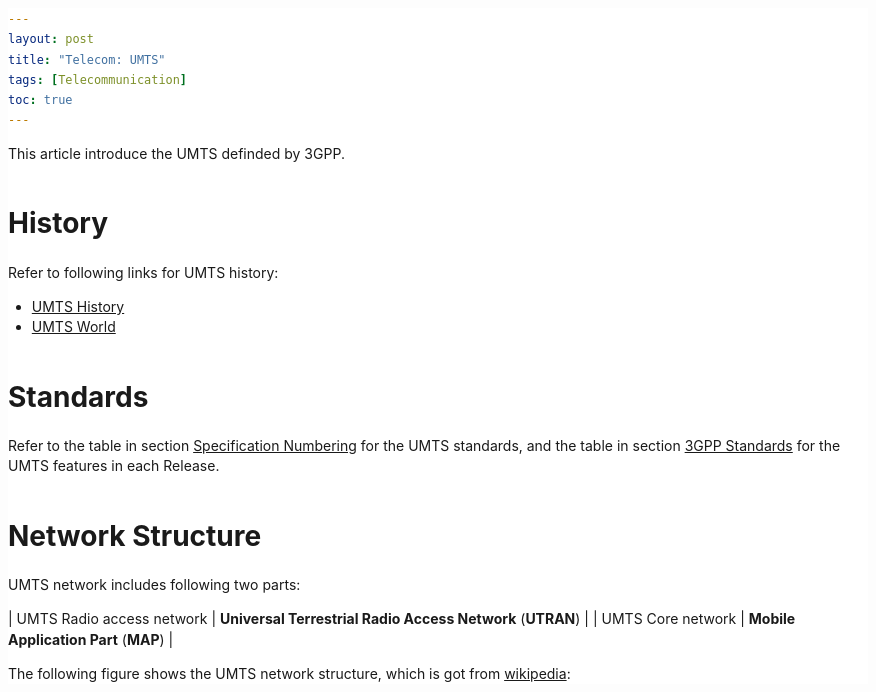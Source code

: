 ```yaml
---
layout: post
title: "Telecom: UMTS"
tags: [Telecommunication]
toc: true
---
```


This article introduce the UMTS definded by 3GPP.



# History

Refer to following links for UMTS history:

* [UMTS History](http://www.gsmhistory.com/umts/)
* [UMTS World](http://www.umtsworld.com/umts/history.htm)

# Standards

Refer to the table in section <a href="{{ site.base-url }}/2016/03/20/telecom-3gpp-intro.html#specification-numbering">Specification Numbering</a> for the UMTS standards, and the table in section <a href="{{ site.base-url }}/2016/03/20/telecom-3gpp-intro.html#3gpp-standards">3GPP Standards</a> for the UMTS features in each Release.

# Network Structure

UMTS network includes following two parts:

| UMTS Radio access network | **Universal Terrestrial Radio Access Network** (**UTRAN**) |
| UMTS Core network | **Mobile Application Part** (**MAP**) |

<p/>

The following figure shows the UMTS network structure, which is got from [wikipedia](https://en.wikipedia.org/wiki/UMTS_%28telecommunication%29):
